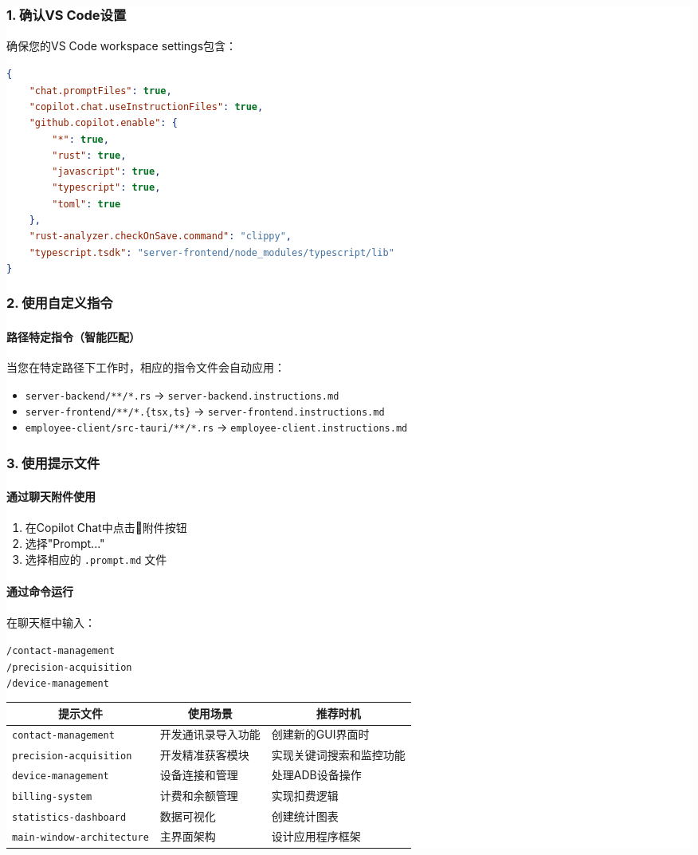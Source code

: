 ### 1. 确认VS Code设置

确保您的VS Code workspace settings包含：

```json
{
    "chat.promptFiles": true,
    "copilot.chat.useInstructionFiles": true,
    "github.copilot.enable": {
        "*": true,
        "rust": true,
        "javascript": true,
        "typescript": true,
        "toml": true
    },
    "rust-analyzer.checkOnSave.command": "clippy",
    "typescript.tsdk": "server-frontend/node_modules/typescript/lib"
}
```

### 2. 使用自定义指令

#### 路径特定指令（智能匹配）
当您在特定路径下工作时，相应的指令文件会自动应用：

- `server-backend/**/*.rs` → `server-backend.instructions.md`
- `server-frontend/**/*.{tsx,ts}` → `server-frontend.instructions.md`
- `employee-client/src-tauri/**/*.rs` → `employee-client.instructions.md`

### 3. 使用提示文件

#### 通过聊天附件使用
1. 在Copilot Chat中点击📎附件按钮
2. 选择"Prompt..."
3. 选择相应的 `.prompt.md` 文件

#### 通过命令运行
在聊天框中输入：
```
/contact-management
/precision-acquisition
/device-management
```

| 提示文件 | 使用场景 | 推荐时机 |
|---------|----------|---------|
| `contact-management` | 开发通讯录导入功能 | 创建新的GUI界面时 |
| `precision-acquisition` | 开发精准获客模块 | 实现关键词搜索和监控功能 |
| `device-management` | 设备连接和管理 | 处理ADB设备操作 |
| `billing-system` | 计费和余额管理 | 实现扣费逻辑 |
| `statistics-dashboard` | 数据可视化 | 创建统计图表 |
| `main-window-architecture` | 主界面架构 | 设计应用程序框架 |
